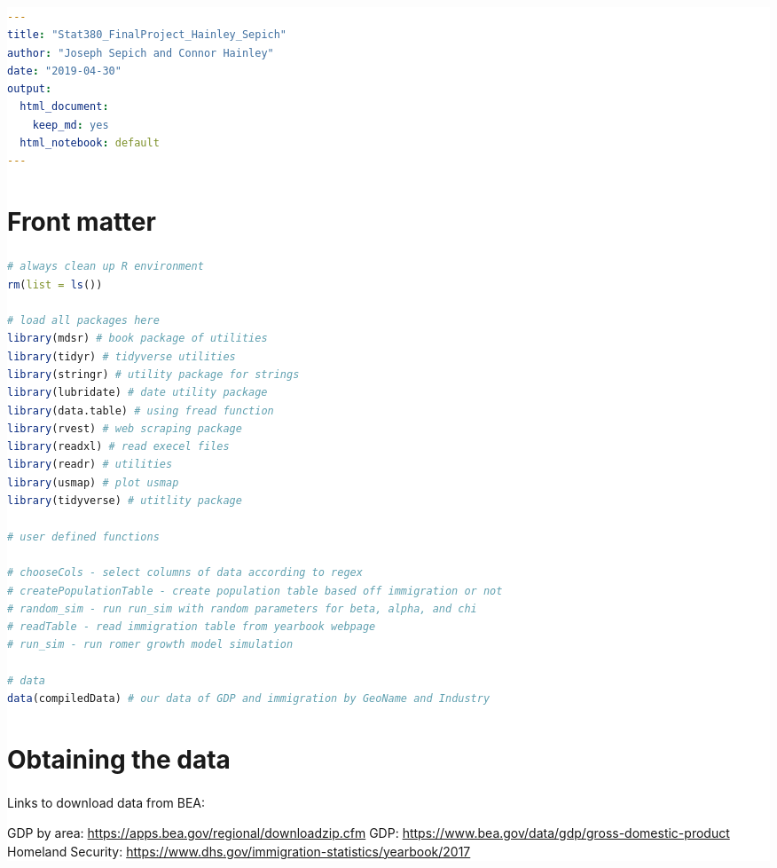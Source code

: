 ```yaml
---
title: "Stat380_FinalProject_Hainley_Sepich"
author: "Joseph Sepich and Connor Hainley"
date: "2019-04-30"
output: 
  html_document:
    keep_md: yes
  html_notebook: default
---
```


# Front matter


```r
# always clean up R environment
rm(list = ls())

# load all packages here
library(mdsr) # book package of utilities
library(tidyr) # tidyverse utilities
library(stringr) # utility package for strings
library(lubridate) # date utility package
library(data.table) # using fread function
library(rvest) # web scraping package
library(readxl) # read execel files
library(readr) # utilities
library(usmap) # plot usmap
library(tidyverse) # utitlity package

# user defined functions

# chooseCols - select columns of data according to regex
# createPopulationTable - create population table based off immigration or not
# random_sim - run run_sim with random parameters for beta, alpha, and chi
# readTable - read immigration table from yearbook webpage
# run_sim - run romer growth model simulation

# data
data(compiledData) # our data of GDP and immigration by GeoName and Industry
```
# Obtaining the data

Links to download data from BEA:

GDP by area:  https://apps.bea.gov/regional/downloadzip.cfm
GDP: https://www.bea.gov/data/gdp/gross-domestic-product
Homeland Security: https://www.dhs.gov/immigration-statistics/yearbook/2017

